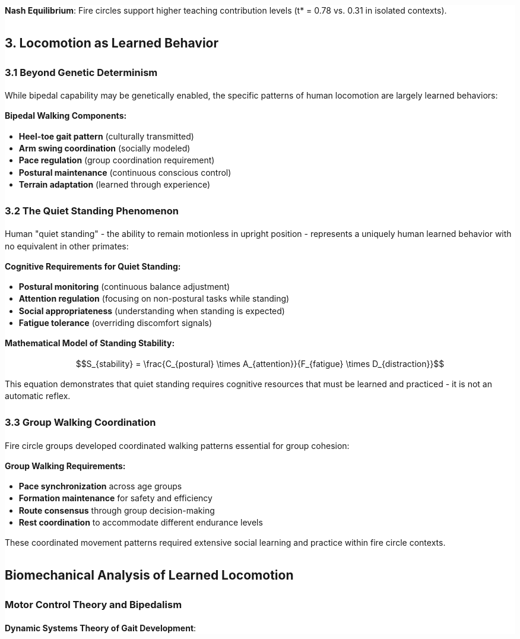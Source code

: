 **Nash Equilibrium**: Fire circles support higher teaching contribution levels (t* = 0.78 vs. 0.31 in isolated contexts).

## 3. Locomotion as Learned Behavior

### 3.1 Beyond Genetic Determinism

While bipedal capability may be genetically enabled, the specific patterns of human locomotion are largely learned behaviors:

**Bipedal Walking Components:**
- **Heel-toe gait pattern** (culturally transmitted)
- **Arm swing coordination** (socially modeled)
- **Pace regulation** (group coordination requirement)
- **Postural maintenance** (continuous conscious control)
- **Terrain adaptation** (learned through experience)

### 3.2 The Quiet Standing Phenomenon

Human "quiet standing" - the ability to remain motionless in upright position - represents a uniquely human learned behavior with no equivalent in other primates:

**Cognitive Requirements for Quiet Standing:**
- **Postural monitoring** (continuous balance adjustment)
- **Attention regulation** (focusing on non-postural tasks while standing)
- **Social appropriateness** (understanding when standing is expected)
- **Fatigue tolerance** (overriding discomfort signals)

**Mathematical Model of Standing Stability:**

$$S_{stability} = \frac{C_{postural} \times A_{attention}}{F_{fatigue} \times D_{distraction}}$$

This equation demonstrates that quiet standing requires cognitive resources that must be learned and practiced - it is not an automatic reflex.

### 3.3 Group Walking Coordination

Fire circle groups developed coordinated walking patterns essential for group cohesion:

**Group Walking Requirements:**
- **Pace synchronization** across age groups
- **Formation maintenance** for safety and efficiency
- **Route consensus** through group decision-making
- **Rest coordination** to accommodate different endurance levels

These coordinated movement patterns required extensive social learning and practice within fire circle contexts.

## Biomechanical Analysis of Learned Locomotion

### Motor Control Theory and Bipedalism

**Dynamic Systems Theory of Gait Development**:

